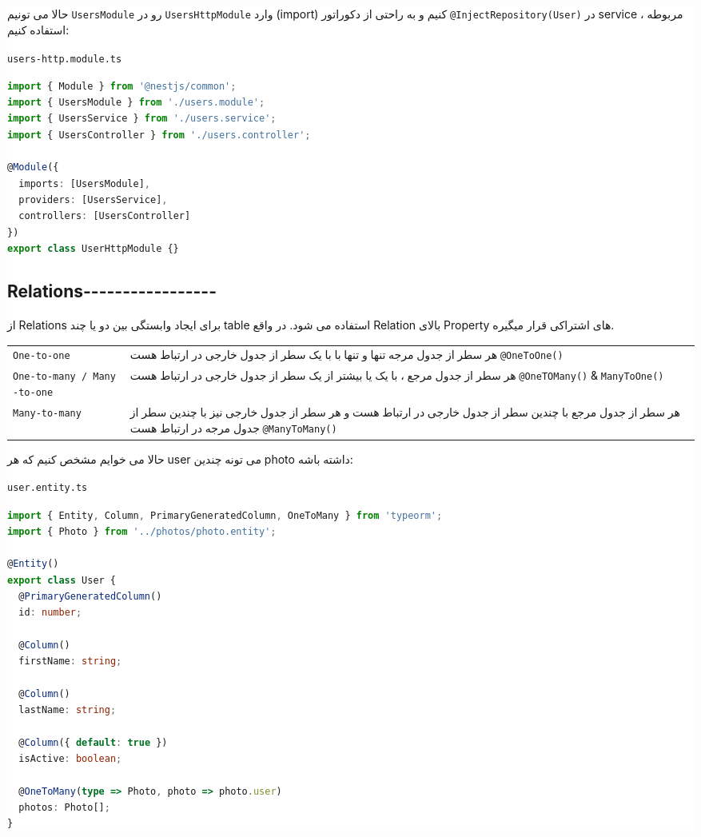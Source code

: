 حالا می تونیم `UsersModule` رو در `UsersHttpModule` وارد (import) کنیم و به راحتی از دکوراتور `@InjectRepository(User)` در service مربوطه ، استفاده کنیم:

`users-http.module.ts`
```typescript
import { Module } from '@nestjs/common';
import { UsersModule } from './users.module';
import { UsersService } from './users.service';
import { UsersController } from './users.controller';

@Module({
  imports: [UsersModule],
  providers: [UsersService],
  controllers: [UsersController]
})
export class UserHttpModule {}
```

## Relations-----------------

از Relations برای ایجاد وابستگی بین دو یا چند table استفاده می شود. در واقع Relation  بالای Property های اشتراکی قرار میگیره.

|   |   |
|---|---|
|`One-to-one`|هر سطر از جدول مرجه تنها و تنها با با یک سطر از جدول خارجی در ارتباط هست `@OneToOne()`
|`One-to-many / Many-to-one`|هر سطر از جدول مرجع ، با یک یا بیشتر از یک سطر از جدول خارجی در ارتباط هست `@OneTOMany()` & `ManyToOne()`|
|`Many-to-many`|هر سطر از جدول مرجع با چندین سطر از جدول خارجی در ارتباط هست و هر سطر از جدول خارجی نیز با چندین سطر از جدول مرجه در ارتباط هست `@ManyToMany()`|

حالا می خوایم مشخص کنیم که هر user می تونه چندین photo داشته باشه:

`user.entity.ts`
```typescript
import { Entity, Column, PrimaryGeneratedColumn, OneToMany } from 'typeorm';
import { Photo } from '../photos/photo.entity';

@Entity()
export class User {
  @PrimaryGeneratedColumn()
  id: number;

  @Column()
  firstName: string;

  @Column()
  lastName: string;

  @Column({ default: true })
  isActive: boolean;

  @OneToMany(type => Photo, photo => photo.user)
  photos: Photo[];
}
```
